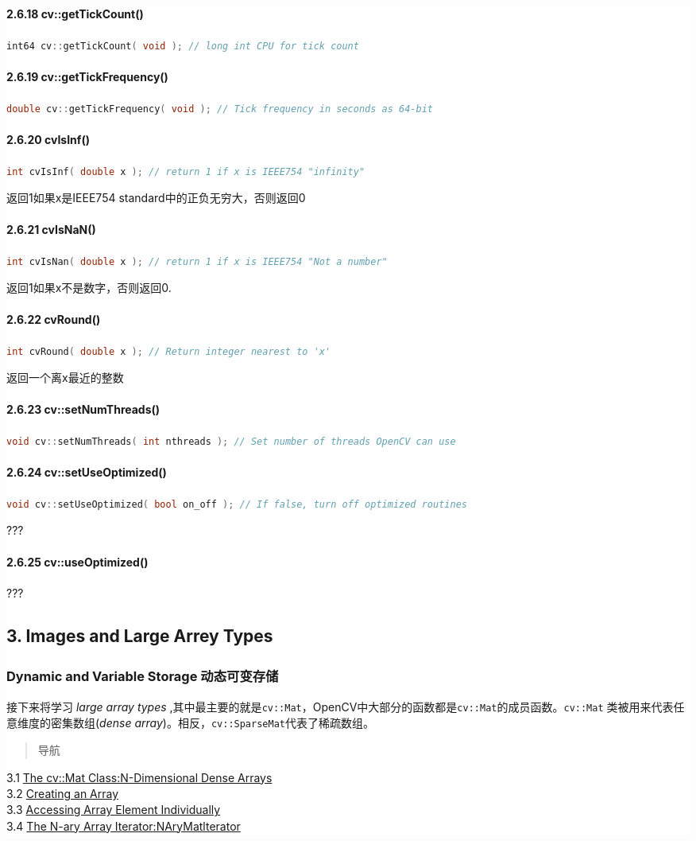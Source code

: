 #### 2.6.18 cv::getTickCount() <h id="2.6.18">
~~~cpp
int64 cv::getTickCount( void ); // long int CPU for tick count
~~~

#### 2.6.19 cv::getTickFrequency() <h id="2.6.19">
~~~cpp
double cv::getTickFrequency( void ); // Tick frequency in seconds as 64-bit
~~~

#### 2.6.20 cvIsInf() <h id="2.6.20">
~~~cpp
int cvIsInf( double x ); // return 1 if x is IEEE754 "infinity"
~~~
返回1如果x是IEEE754 standard中的正负无穷大，否则返回0

#### 2.6.21 cvIsNaN() <h id="2.6.21">
~~~cpp
int cvIsNan( double x ); // return 1 if x is IEEE754 "Not a number"
~~~
返回1如果x不是数字，否则返回0.

#### 2.6.22 cvRound() <h id="2.6.22">
~~~cpp
int cvRound( double x ); // Return integer nearest to 'x'
~~~
返回一个离x最近的整数

#### 2.6.23 cv::setNumThreads() <h id="2.6.23">
~~~cpp
void cv::setNumThreads( int nthreads ); // Set number of threads OpenCV can use
~~~

#### 2.6.24 cv::setUseOptimized() <h id="2.6.24">
~~~cpp
void cv::setUseOptimized( bool on_off ); // If false, turn off optimized routines
~~~
???
#### 2.6.25 cv::useOptimized() <h id="2.6.25">
???

## 3. Images and Large Arrey Types 
### Dynamic and Variable Storage 动态可变存储
接下来将学习 *large array types* ,其中最主要的就是`cv::Mat`，OpenCV中大部分的函数都是`cv::Mat`的成员函数。`cv::Mat` 类被用来代表任意维度的密集数组(*dense array*)。相反，`cv::SparseMat`代表了稀疏数组。

>导航

3.1 <a href="#3.1">The cv::Mat Class:N-Dimensional Dense Arrays</a><br>
3.2 <a href="#3.2">Creating an Array</a><br>
3.3 <a href="#3.3">Accessing Array Element Individually</a><br>
3.4 <a href="#3.4">The N-ary Array Iterator:NAryMatlterator</a><br>
